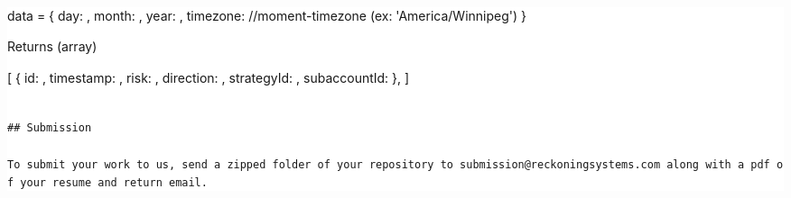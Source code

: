 data = {
    day: <integer>,
    month: <integer>,
    year: <integer>,
    timezone: <string> //moment-timezone (ex: 'America/Winnipeg')
}

Returns (array)

[
    {
        id: <integer>,
        timestamp: <integer>,
        risk: <double>,
        direction: <string>,
        strategyId: <integer>,
        subaccountId: <integer>
    },
]
```

## Submission

To submit your work to us, send a zipped folder of your repository to submission@reckoningsystems.com along with a pdf of your resume and return email.
